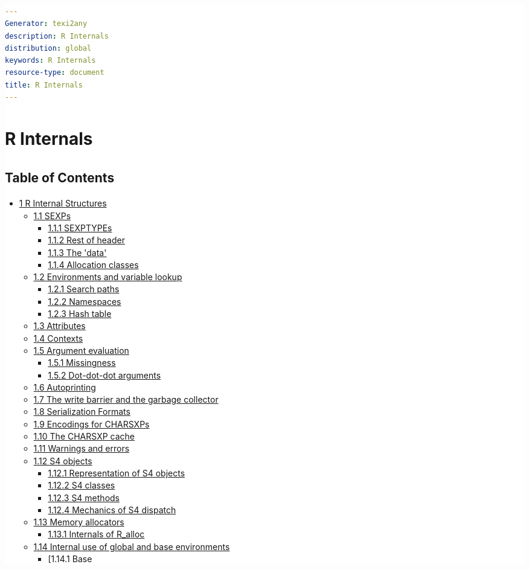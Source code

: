```yaml
---
Generator: texi2any
description: R Internals
distribution: global
keywords: R Internals
resource-type: document
title: R Internals
---
```


R Internals 
===========

Table of Contents 
-----------------

 
-   [1 R Internal
    Structures](#R-Internal-Structures)
    -   [1.1 SEXPs](#SEXPs)
        -   [1.1.1 SEXPTYPEs](#SEXPTYPEs)
        -   [1.1.2 Rest of
            header](#Rest-of-header)
        -   [1.1.3 The
            'data'](#The-_0027data_0027)
        -   [1.1.4 Allocation
            classes](#Allocation-classes)
    -   [1.2 Environments and variable
        lookup](#Environments-and-variable-lookup)
        -   [1.2.1 Search paths](#Search-paths)
        -   [1.2.2 Namespaces](#Namespaces)
        -   [1.2.3 Hash table](#Hash-table)
    -   [1.3 Attributes](#Attributes)
    -   [1.4 Contexts](#Contexts)
    -   [1.5 Argument
        evaluation](#Argument-evaluation)
        -   [1.5.1 Missingness](#Missingness)
        -   [1.5.2 Dot-dot-dot
            arguments](#Dot_002ddot_002ddot-arguments)
    -   [1.6 Autoprinting](#Autoprinting)
    -   [1.7 The write barrier and the garbage
        collector](#The-write-barrier)
    -   [1.8 Serialization
        Formats](#Serialization-Formats)
    -   [1.9 Encodings for
        CHARSXPs](#Encodings-for-CHARSXPs)
    -   [1.10 The CHARSXP
        cache](#The-CHARSXP-cache)
    -   [1.11 Warnings and
        errors](#Warnings-and-errors)
    -   [1.12 S4 objects](#S4-objects)
        -   [1.12.1 Representation of S4
            objects](#Representation-of-S4-objects)
        -   [1.12.2 S4 classes](#S4-classes)
        -   [1.12.3 S4 methods](#S4-methods)
        -   [1.12.4 Mechanics of S4
            dispatch](#Mechanics-of-S4-dispatch)
    -   [1.13 Memory
        allocators](#Memory-allocators)
        -   [1.13.1 Internals of
            R\_alloc](#Internals-of-R_005falloc)
    -   [1.14 Internal use of global and base
        environments](#Internal-use-of-global-and-base-environments)
        -   [1.14.1 Base